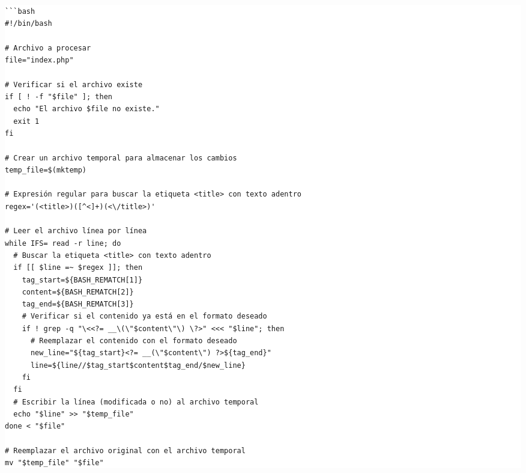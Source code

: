     ```bash
    #!/bin/bash

    # Archivo a procesar
    file="index.php"

    # Verificar si el archivo existe
    if [ ! -f "$file" ]; then
      echo "El archivo $file no existe."
      exit 1
    fi

    # Crear un archivo temporal para almacenar los cambios
    temp_file=$(mktemp)

    # Expresión regular para buscar la etiqueta <title> con texto adentro
    regex='(<title>)([^<]+)(<\/title>)'

    # Leer el archivo línea por línea
    while IFS= read -r line; do
      # Buscar la etiqueta <title> con texto adentro
      if [[ $line =~ $regex ]]; then
        tag_start=${BASH_REMATCH[1]}
        content=${BASH_REMATCH[2]}
        tag_end=${BASH_REMATCH[3]}
        # Verificar si el contenido ya está en el formato deseado
        if ! grep -q "\<<?= __\(\"$content\"\) \?>" <<< "$line"; then
          # Reemplazar el contenido con el formato deseado
          new_line="${tag_start}<?= __(\"$content\") ?>${tag_end}"
          line=${line//$tag_start$content$tag_end/$new_line}
        fi
      fi
      # Escribir la línea (modificada o no) al archivo temporal
      echo "$line" >> "$temp_file"
    done < "$file"

    # Reemplazar el archivo original con el archivo temporal
    mv "$temp_file" "$file"

